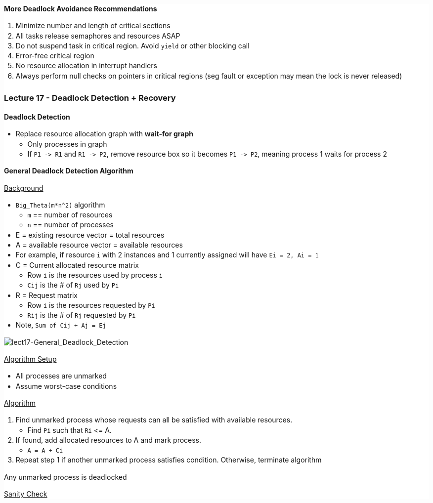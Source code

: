 **More Deadlock Avoidance Recommendations**

1. Minimize number and length of critical sections
2. All tasks release semaphores and resources ASAP
3. Do not suspend task in critical region. Avoid `yield` or other blocking call
4. Error-free critical region
5. No resource allocation in interrupt handlers
6. Always perform null checks on pointers in critical regions (seg fault or exception may mean the lock is never released)

### Lecture 17 - Deadlock Detection + Recovery

**Deadlock Detection**

- Replace resource allocation graph with **wait-for graph**
  - Only processes in graph
  - If `P1 -> R1`  and `R1 -> P2`, remove resource box so it becomes `P1 -> P2`, meaning process 1 waits for process 2



**General Deadlock Detection Algorithm**

<u>Background</u>

- `Big_Theta(m*n^2)` algorithm
  - `m` == number of resources
  - `n` == number of processes
- E = existing resource vector = total resources
- A = available resource vector = available resources
- For example, if resource `i` with 2 instances and 1 currently assigned will have `Ei = 2, Ai = 1`
- C = Current allocated resource matrix
  - Row `i` is the resources used by process `i`
  - `Cij` is the # of `Rj` used by `Pi`
- R = Request matrix
  - Row `i` is the resources requested by `Pi`
  - `Rij` is the # of `Rj` requested by `Pi`
- Note, `Sum of Cij + Aj = Ej`

![lect17-General_Deadlock_Detection](./Graphics/lect17-General_Deadlock_Detection.PNG)

<u>Algorithm Setup</u>

- All processes are unmarked
- Assume worst-case conditions

<u>Algorithm</u>

1. Find unmarked process whose requests can all be satisfied with available resources. 
   - Find `Pi` such that `Ri` <= A.
2. If found, add allocated resources to A and mark process.
   - `A = A + Ci`
3. Repeat step 1 if another unmarked process satisfies condition. Otherwise, terminate algorithm

Any unmarked process is deadlocked

<u>Sanity Check</u>
